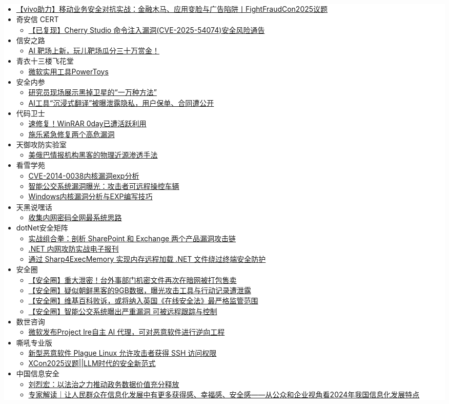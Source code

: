   - [【vivo助力】移动业务安全对抗实战：金融木马、应用变脸与广告陷阱丨FightFraudCon2025议题](https://mp.weixin.qq.com/s?__biz=MzI0Njg4NzE3MQ==&mid=2247492181&idx=1&sn=c068f511fd2a64e70e8d773d57764e0c)
- 奇安信 CERT
  - [【已复现】Cherry Studio 命令注入漏洞(CVE-2025-54074)安全风险通告](https://mp.weixin.qq.com/s?__biz=MzU5NDgxODU1MQ==&mid=2247503782&idx=1&sn=a842b14f1d1a18728ed670429238f871)
- 信安之路
  - [AI 靶场上新，玩儿靶场瓜分三十万赏金！](https://mp.weixin.qq.com/s?__biz=MzI5MDQ2NjExOQ==&mid=2247500017&idx=1&sn=cd0b66e83a49b7282000b77230769c49)
- 青衣十三楼飞花堂
  - [微软实用工具PowerToys](https://mp.weixin.qq.com/s?__biz=MzUzMjQyMDE3Ng==&mid=2247488491&idx=1&sn=60c07aea788b30e4198bcfb3bde86504)
- 安全内参
  - [研究员现场展示黑掉卫星的“一万种方法”](https://mp.weixin.qq.com/s?__biz=MzI4NDY2MDMwMw==&mid=2247514827&idx=1&sn=b17f0f32f28487e3424d7881ce20e2d0)
  - [AI工具“沉浸式翻译”被曝泄露隐私，用户保单、合同遭公开](https://mp.weixin.qq.com/s?__biz=MzI4NDY2MDMwMw==&mid=2247514827&idx=2&sn=b25fb64cd7d839628580cda05f1e9e1e)
- 代码卫士
  - [速修复！WinRAR 0day已遭活跃利用](https://mp.weixin.qq.com/s?__biz=MzI2NTg4OTc5Nw==&mid=2247523781&idx=1&sn=32870c4fb49a2a2cc744798fa5c6f81e)
  - [施乐紧急修复两个高危漏洞](https://mp.weixin.qq.com/s?__biz=MzI2NTg4OTc5Nw==&mid=2247523781&idx=2&sn=3822150bbecbbd2b1b8c78685ff064b8)
- 天御攻防实验室
  - [美俄巴情报机构黑客的物理近源渗透手法](https://mp.weixin.qq.com/s?__biz=MzU0MzgyMzM2Nw==&mid=2247486489&idx=1&sn=81c56ef4bba119b6406685aa5b87b5e3)
- 看雪学苑
  - [CVE-2014-0038内核漏洞exp分析](https://mp.weixin.qq.com/s?__biz=MjM5NTc2MDYxMw==&mid=2458598495&idx=1&sn=890d51b1b793f064d3019e30c2c3ce2b)
  - [智能公交系统漏洞曝光：攻击者可远程操控车辆](https://mp.weixin.qq.com/s?__biz=MjM5NTc2MDYxMw==&mid=2458598495&idx=2&sn=e1fe2ff3a12bf7b2376270606c12d860)
  - [Windows内核漏洞分析与EXP编写技巧](https://mp.weixin.qq.com/s?__biz=MjM5NTc2MDYxMw==&mid=2458598495&idx=3&sn=71e1e59f5efa8907050aad228ec5631d)
- 天黑说嘿话
  - [收集内网密码全网最系统思路](https://mp.weixin.qq.com/s?__biz=MzI5NTQ5MTAzMA==&mid=2247484562&idx=1&sn=f2732691a9308a12bf68db757ef9edae)
- dotNet安全矩阵
  - [实战组合拳：剖析 SharePoint 和 Exchange 两个产品漏洞攻击链](https://mp.weixin.qq.com/s?__biz=MzUyOTc3NTQ5MA==&mid=2247500290&idx=1&sn=9677b0a0db1d0fe2172f1fbeda3a2608)
  - [.NET 内网攻防实战电子报刊](https://mp.weixin.qq.com/s?__biz=MzUyOTc3NTQ5MA==&mid=2247500290&idx=2&sn=236be09935c3afdb78593c960e233827)
  - [通过 Sharp4ExecMemory 实现内存远程加载 .NET 文件绕过终端安全防护](https://mp.weixin.qq.com/s?__biz=MzUyOTc3NTQ5MA==&mid=2247500290&idx=3&sn=bd051276f18d95297b7dd6f0500d2912)
- 安全圈
  - [【安全圈】重大泄密！台外事部门机密文件再次在暗网被打包售卖](https://mp.weixin.qq.com/s?__biz=MzIzMzE4NDU1OQ==&mid=2652071124&idx=1&sn=82b3580bdbaf0b10999ea2f3dbb51f72)
  - [【安全圈】疑似朝鲜黑客的9GB数据，曝光攻击工具与行动记录遭泄露](https://mp.weixin.qq.com/s?__biz=MzIzMzE4NDU1OQ==&mid=2652071124&idx=2&sn=1d59a393624f04bfd26fab662108ddb8)
  - [【安全圈】维基百科败诉，或将纳入英国《在线安全法》最严格监管范围](https://mp.weixin.qq.com/s?__biz=MzIzMzE4NDU1OQ==&mid=2652071124&idx=3&sn=a630949b6de4a3af031b71a8a3144838)
  - [【安全圈】智能公交系统曝出严重漏洞 可被远程跟踪与控制](https://mp.weixin.qq.com/s?__biz=MzIzMzE4NDU1OQ==&mid=2652071124&idx=4&sn=9071d3e4896fe5db0071478b0449ea96)
- 数世咨询
  - [微软发布Project Ire自主 AI 代理，可对恶意软件进行逆向工程](https://mp.weixin.qq.com/s?__biz=MzkxNzA3MTgyNg==&mid=2247539850&idx=1&sn=b2a842ce742225705d200f058182ed9b)
- 嘶吼专业版
  - [新型恶意软件 Plague Linux 允许攻击者获得 SSH 访问权限](https://mp.weixin.qq.com/s?__biz=MzI0MDY1MDU4MQ==&mid=2247584227&idx=1&sn=964413044f3731f8422327863783e8b8)
  - [XCon2025议题||LLM时代的安全新范式](https://mp.weixin.qq.com/s?__biz=MzI0MDY1MDU4MQ==&mid=2247584227&idx=2&sn=0af18547c969b4e061e71b011f96b0b1)
- 中国信息安全
  - [刘烈宏：以法治之力推动政务数据价值充分释放](https://mp.weixin.qq.com/s?__biz=MzA5MzE5MDAzOA==&mid=2664247388&idx=1&sn=1b056b220e792dc9de1d352a2729d8a0)
  - [专家解读｜让人民群众在信息化发展中有更多获得感、幸福感、安全感——从公众和企业视角看2024年我国信息化发展特点](https://mp.weixin.qq.com/s?__biz=MzA5MzE5MDAzOA==&mid=2664247388&idx=2&sn=bda4dda4574af4865d6ae14172513f72)